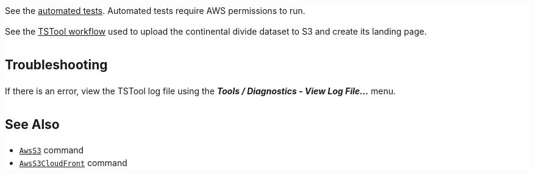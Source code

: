 See the [automated tests](https://github.com/OpenWaterFoundation/owf-tstool-aws-plugin/tree/master/test/commands/AwsS3Catalog).
Automated tests require AWS permissions to run.

See the [TSTool workflow](https://github.com/OpenWaterFoundation/owf-data-us-continental-divide/blob/master/workflow/upload-dataset-to-s3.tstool)
used to upload the continental divide dataset to S3 and create its landing page.

## Troubleshooting ##

If there is an error, view the TSTool log file using the ***Tools / Diagnostics - View Log File...*** menu.

## See Also ##

*   [`AwsS3`](../AwsS3/AwsS3.md) command
*   [`AwsS3CloudFront`](../AwsCloudFront/AwsCloudFront.md) command
